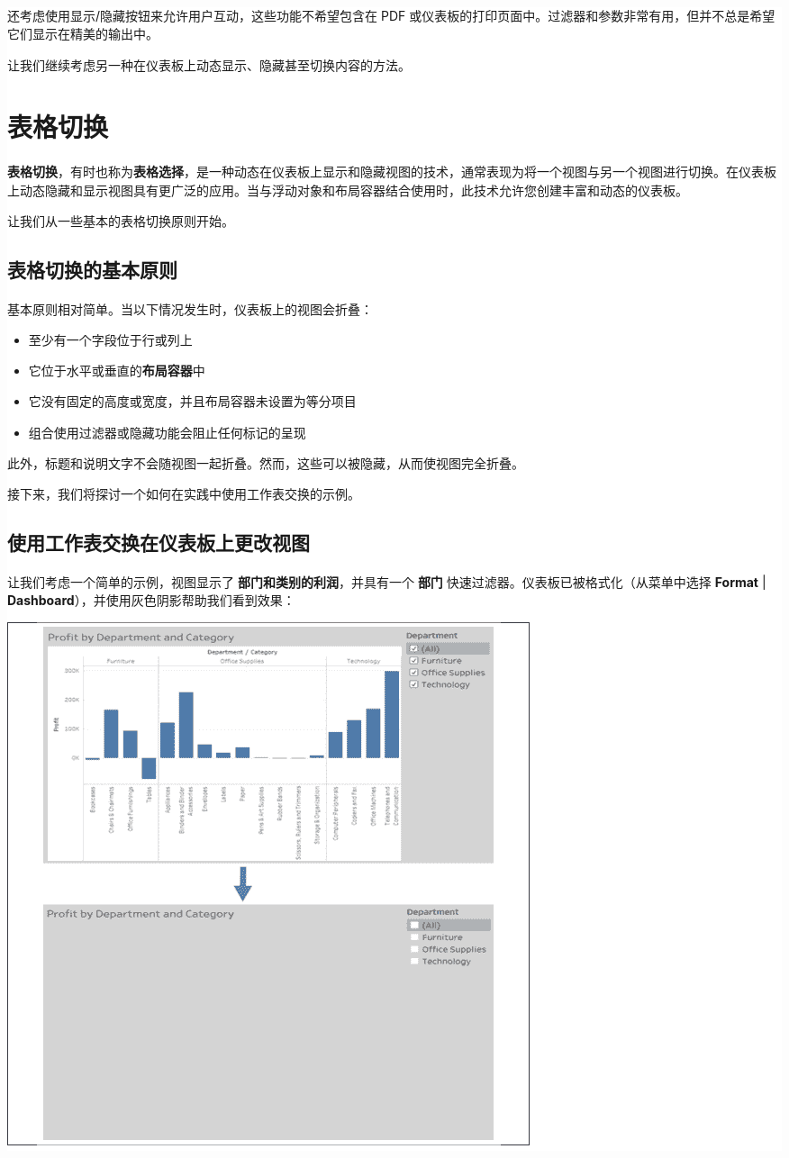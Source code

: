 还考虑使用显示/隐藏按钮来允许用户互动，这些功能不希望包含在 PDF 或仪表板的打印页面中。过滤器和参数非常有用，但并不总是希望它们显示在精美的输出中。

让我们继续考虑另一种在仪表板上动态显示、隐藏甚至切换内容的方法。

# 表格切换

**表格切换**，有时也称为**表格选择**，是一种动态在仪表板上显示和隐藏视图的技术，通常表现为将一个视图与另一个视图进行切换。在仪表板上动态隐藏和显示视图具有更广泛的应用。当与浮动对象和布局容器结合使用时，此技术允许您创建丰富和动态的仪表板。

让我们从一些基本的表格切换原则开始。

## 表格切换的基本原则

基本原则相对简单。当以下情况发生时，仪表板上的视图会折叠：

+   至少有一个字段位于行或列上

+   它位于水平或垂直的**布局容器**中

+   它没有固定的高度或宽度，并且布局容器未设置为等分项目

+   组合使用过滤器或隐藏功能会阻止任何标记的呈现

此外，标题和说明文字不会随视图一起折叠。然而，这些可以被隐藏，从而使视图完全折叠。

接下来，我们将探讨一个如何在实践中使用工作表交换的示例。

## 使用工作表交换在仪表板上更改视图

让我们考虑一个简单的示例，视图显示了 **部门和类别的利润**，并具有一个 **部门** 快速过滤器。仪表板已被格式化（从菜单中选择 **Format** | **Dashboard**），并使用灰色阴影帮助我们看到效果：

![](img/B16021_11_07.png)

